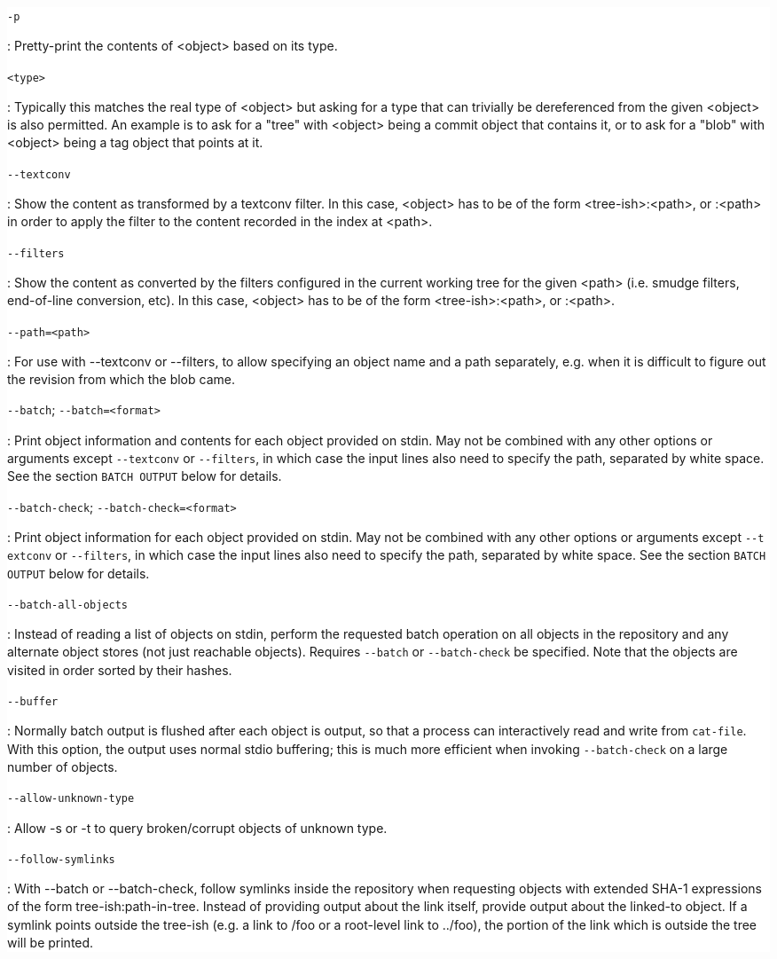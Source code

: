 `-p`

:   Pretty-print the contents of &lt;object&gt; based on its type.

`<type>`

:   Typically this matches the real type of &lt;object&gt; but asking for a type that can trivially be dereferenced from the given &lt;object&gt; is also permitted. An example is to ask for a "tree" with &lt;object&gt; being a commit object that contains it, or to ask for a "blob" with &lt;object&gt; being a tag object that points at it.

`--textconv`

:   Show the content as transformed by a textconv filter. In this case, &lt;object&gt; has to be of the form &lt;tree-ish&gt;:&lt;path&gt;, or :&lt;path&gt; in order to apply the filter to the content recorded in the index at &lt;path&gt;.

`--filters`

:   Show the content as converted by the filters configured in the current working tree for the given &lt;path&gt; (i.e. smudge filters, end-of-line conversion, etc). In this case, &lt;object&gt; has to be of the form &lt;tree-ish&gt;:&lt;path&gt;, or :&lt;path&gt;.

`--path=<path>`

:   For use with --textconv or --filters, to allow specifying an object name and a path separately, e.g. when it is difficult to figure out the revision from which the blob came.

`--batch`; `--batch=<format>`

:   Print object information and contents for each object provided on stdin. May not be combined with any other options or arguments except `--textconv` or `--filters`, in which case the input lines also need to specify the path, separated by white space. See the section `BATCH OUTPUT` below for details.

`--batch-check`; `--batch-check=<format>`

:   Print object information for each object provided on stdin. May not be combined with any other options or arguments except `--textconv` or `--filters`, in which case the input lines also need to specify the path, separated by white space. See the section `BATCH OUTPUT` below for details.

`--batch-all-objects`

:   Instead of reading a list of objects on stdin, perform the requested batch operation on all objects in the repository and any alternate object stores (not just reachable objects). Requires `--batch` or `--batch-check` be specified. Note that the objects are visited in order sorted by their hashes.

`--buffer`

:   Normally batch output is flushed after each object is output, so that a process can interactively read and write from `cat-file`. With this option, the output uses normal stdio buffering; this is much more efficient when invoking `--batch-check` on a large number of objects.

`--allow-unknown-type`

:   Allow -s or -t to query broken/corrupt objects of unknown type.

`--follow-symlinks`

:   With --batch or --batch-check, follow symlinks inside the repository when requesting objects with extended SHA-1 expressions of the form tree-ish:path-in-tree. Instead of providing output about the link itself, provide output about the linked-to object. If a symlink points outside the tree-ish (e.g. a link to /foo or a root-level link to ../foo), the portion of the link which is outside the tree will be printed.
